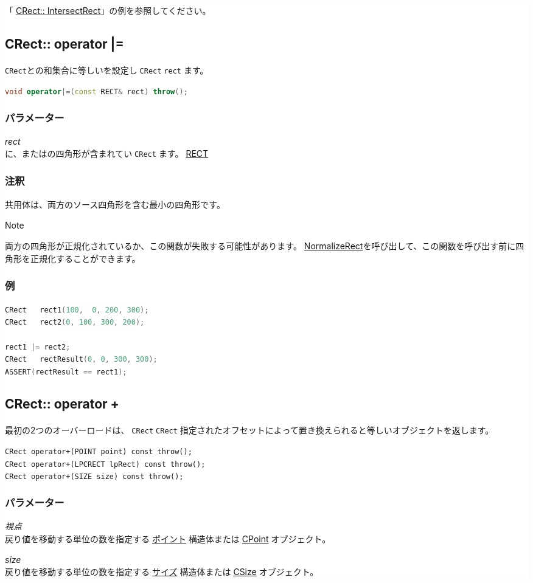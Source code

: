「 [CRect:: IntersectRect](#intersectrect)」の例を参照してください。

## <a name="crectoperator-124"></a><a name="operator_or_eq"></a> CRect:: operator &#124;=

`CRect`との和集合に等しいを設定し `CRect` `rect` ます。

```cpp
void operator|=(const RECT& rect) throw();
```

### <a name="parameters"></a>パラメーター

*rect*<br/>
に、またはの四角形が含まれてい `CRect` ます。 [RECT](/windows/win32/api/windef/ns-windef-rect)

### <a name="remarks"></a>注釈

共用体は、両方のソース四角形を含む最小の四角形です。

> [!NOTE]
> 両方の四角形が正規化されているか、この関数が失敗する可能性があります。 [NormalizeRect](#normalizerect)を呼び出して、この関数を呼び出す前に四角形を正規化することができます。

### <a name="example"></a>例

```cpp
CRect   rect1(100,  0, 200, 300);
CRect   rect2(0, 100, 300, 200);

rect1 |= rect2;
CRect   rectResult(0, 0, 300, 300);
ASSERT(rectResult == rect1);
```

## <a name="crectoperator-"></a><a name="operator_add"></a> CRect:: operator +

最初の2つのオーバーロードは、 `CRect` `CRect` 指定されたオフセットによって置き換えられると等しいオブジェクトを返します。

```
CRect operator+(POINT point) const throw();
CRect operator+(LPCRECT lpRect) const throw();
CRect operator+(SIZE size) const throw();
```

### <a name="parameters"></a>パラメーター

*視点*<br/>
戻り値を移動する単位の数を指定する [ポイント](/windows/win32/api/windef/ns-windef-point) 構造体または [CPoint](cpoint-class.md) オブジェクト。

*size*<br/>
戻り値を移動する単位の数を指定する [サイズ](/windows/win32/api/windef/ns-windef-size) 構造体または [CSize](csize-class.md) オブジェクト。
